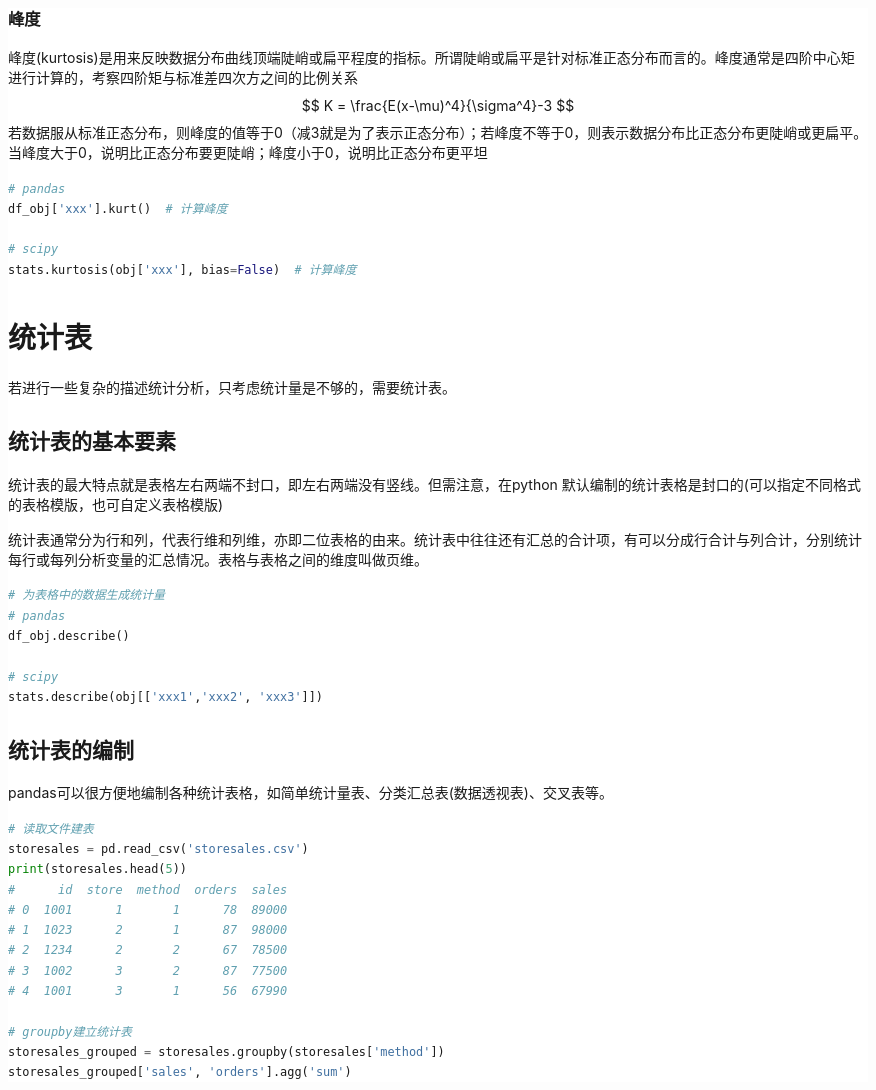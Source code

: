### 峰度

峰度(kurtosis)是用来反映数据分布曲线顶端陡峭或扁平程度的指标。所谓陡峭或扁平是针对标准正态分布而言的。峰度通常是四阶中心矩进行计算的，考察四阶矩与标准差四次方之间的比例关系
$$
K = \frac{E(x-\mu)^4}{\sigma^4}-3
$$
若数据服从标准正态分布，则峰度的值等于0（减3就是为了表示正态分布）；若峰度不等于0，则表示数据分布比正态分布更陡峭或更扁平。当峰度大于0，说明比正态分布要更陡峭；峰度小于0，说明比正态分布更平坦

```python
# pandas
df_obj['xxx'].kurt()  # 计算峰度

# scipy
stats.kurtosis(obj['xxx'], bias=False)  # 计算峰度
```

# 统计表

若进行一些复杂的描述统计分析，只考虑统计量是不够的，需要统计表。

## 统计表的基本要素

统计表的最大特点就是表格左右两端不封口，即左右两端没有竖线。但需注意，在python 默认编制的统计表格是封口的(可以指定不同格式的表格模版，也可自定义表格模版)

统计表通常分为行和列，代表行维和列维，亦即二位表格的由来。统计表中往往还有汇总的合计项，有可以分成行合计与列合计，分别统计每行或每列分析变量的汇总情况。表格与表格之间的维度叫做页维。

```python
# 为表格中的数据生成统计量
# pandas
df_obj.describe()

# scipy
stats.describe(obj[['xxx1','xxx2', 'xxx3']])
```

## 统计表的编制

pandas可以很方便地编制各种统计表格，如简单统计量表、分类汇总表(数据透视表)、交叉表等。

```python
# 读取文件建表
storesales = pd.read_csv('storesales.csv')
print(storesales.head(5))
#      id  store  method  orders  sales
# 0  1001      1       1      78  89000
# 1  1023      2       1      87  98000
# 2  1234      2       2      67  78500
# 3  1002      3       2      87  77500
# 4  1001      3       1      56  67990

# groupby建立统计表
storesales_grouped = storesales.groupby(storesales['method'])
storesales_grouped['sales', 'orders'].agg('sum')
```
